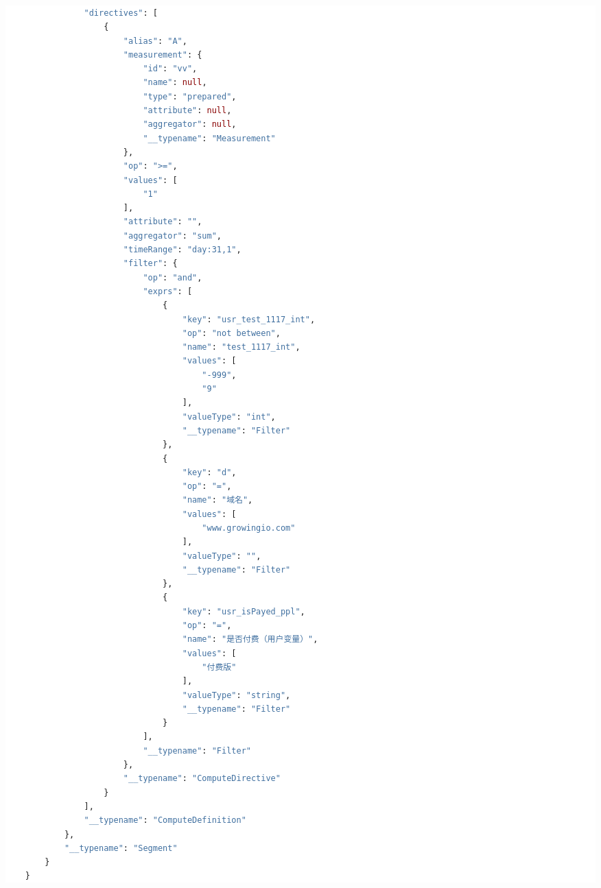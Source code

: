 ```graphql
                "directives": [
                    {
                        "alias": "A",
                        "measurement": {
                            "id": "vv",
                            "name": null,
                            "type": "prepared",
                            "attribute": null,
                            "aggregator": null,
                            "__typename": "Measurement"
                        },
                        "op": ">=",
                        "values": [
                            "1"
                        ],
                        "attribute": "",
                        "aggregator": "sum",
                        "timeRange": "day:31,1",
                        "filter": {
                            "op": "and",
                            "exprs": [
                                {
                                    "key": "usr_test_1117_int",
                                    "op": "not between",
                                    "name": "test_1117_int",
                                    "values": [
                                        "-999",
                                        "9"
                                    ],
                                    "valueType": "int",
                                    "__typename": "Filter"
                                },
                                {
                                    "key": "d",
                                    "op": "=",
                                    "name": "域名",
                                    "values": [
                                        "www.growingio.com"
                                    ],
                                    "valueType": "",
                                    "__typename": "Filter"
                                },
                                {
                                    "key": "usr_isPayed_ppl",
                                    "op": "=",
                                    "name": "是否付费（用户变量）",
                                    "values": [
                                        "付费版"
                                    ],
                                    "valueType": "string",
                                    "__typename": "Filter"
                                }
                            ],
                            "__typename": "Filter"
                        },
                        "__typename": "ComputeDirective"
                    }
                ],
                "__typename": "ComputeDefinition"
            },
            "__typename": "Segment"
        }
    }
```